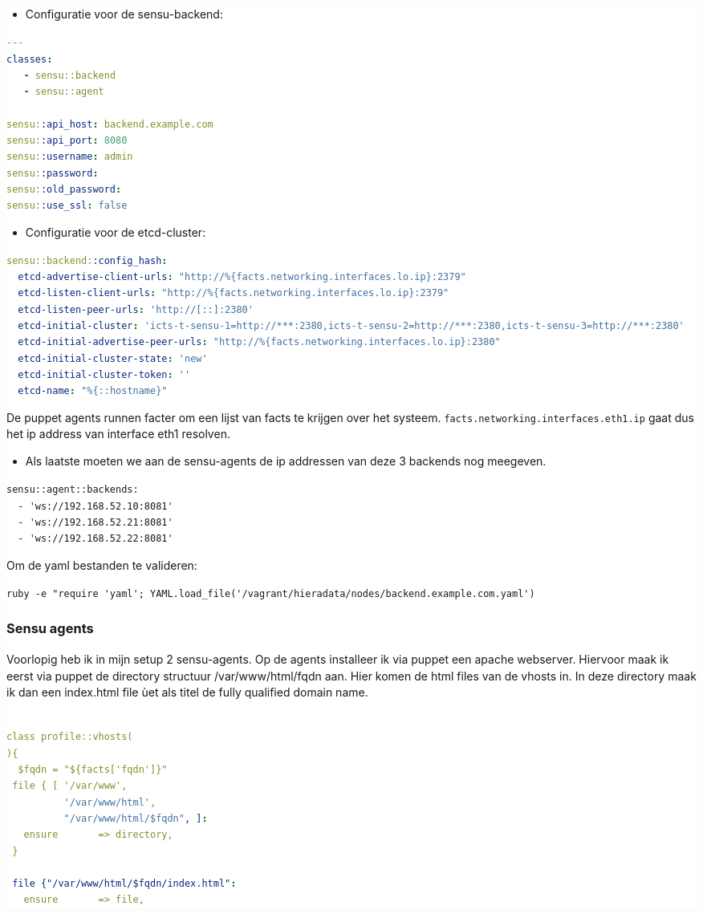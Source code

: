 - Configuratie voor de sensu-backend:

```yaml
---
classes:
   - sensu::backend
   - sensu::agent

sensu::api_host: backend.example.com
sensu::api_port: 8080
sensu::username: admin
sensu::password: 
sensu::old_password: 
sensu::use_ssl: false

```

- Configuratie voor de etcd-cluster:

```yaml
sensu::backend::config_hash:
  etcd-advertise-client-urls: "http://%{facts.networking.interfaces.lo.ip}:2379"
  etcd-listen-client-urls: "http://%{facts.networking.interfaces.lo.ip}:2379"
  etcd-listen-peer-urls: 'http://[::]:2380'
  etcd-initial-cluster: 'icts-t-sensu-1=http://***:2380,icts-t-sensu-2=http://***:2380,icts-t-sensu-3=http://***:2380'
  etcd-initial-advertise-peer-urls: "http://%{facts.networking.interfaces.lo.ip}:2380"
  etcd-initial-cluster-state: 'new'
  etcd-initial-cluster-token: ''
  etcd-name: "%{::hostname}"

```

De puppet agents runnen facter om een lijst van facts te krijgen over het systeem. `facts.networking.interfaces.eth1.ip` gaat dus het ip address van interface eth1 resolven.

- Als laatste moeten we aan de sensu-agents de ip addressen van deze 3 backends nog meegeven.

```puppetcode
sensu::agent::backends:
  - 'ws://192.168.52.10:8081'
  - 'ws://192.168.52.21:8081'
  - 'ws://192.168.52.22:8081'
```

Om de yaml bestanden te valideren:

`ruby -e "require 'yaml'; YAML.load_file('/vagrant/hieradata/nodes/backend.example.com.yaml')`

### Sensu agents

Voorlopig heb ik in mijn setup 2 sensu-agents. Op de agents installeer ik via puppet een apache webserver. Hiervoor maak ik eerst via puppet de directory structuur /var/www/html/fqdn aan. Hier komen de html files van de vhosts in. In deze directory maak ik dan een index.html file ùet als titel de fully qualified domain name.

```yaml

class profile::vhosts(
){
  $fqdn = "${facts['fqdn']}"
 file { [ '/var/www',
          '/var/www/html',
          "/var/www/html/$fqdn", ]:
   ensure       => directory,
 }

 file {"/var/www/html/$fqdn/index.html":
   ensure       => file,
```
